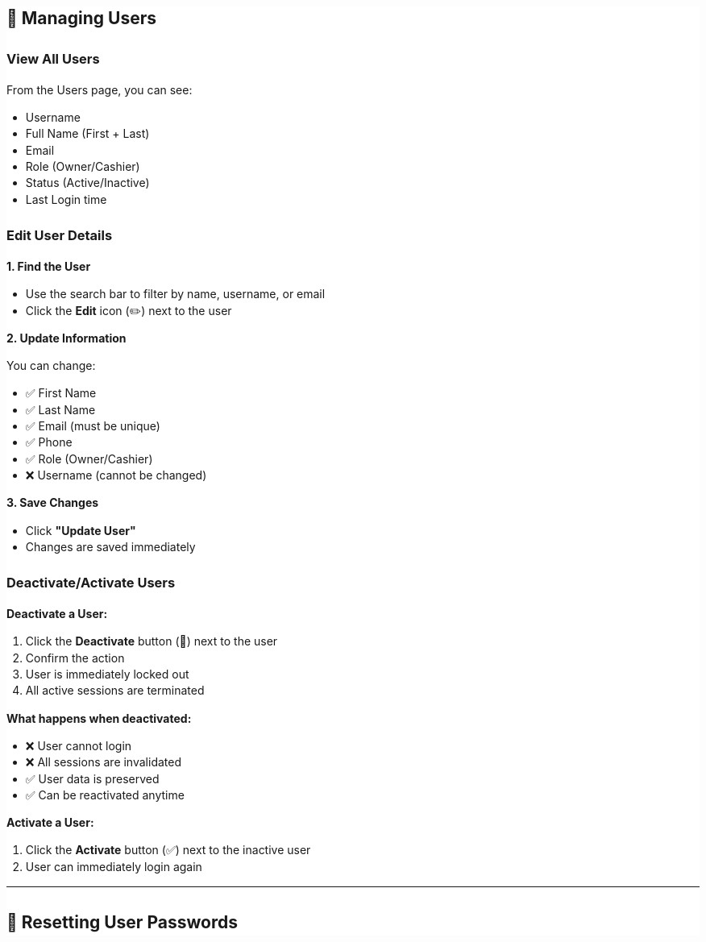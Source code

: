 ## 🔧 Managing Users

### View All Users

From the Users page, you can see:
- Username
- Full Name (First + Last)
- Email
- Role (Owner/Cashier)
- Status (Active/Inactive)
- Last Login time

### Edit User Details

**1. Find the User**
- Use the search bar to filter by name, username, or email
- Click the **Edit** icon (✏️) next to the user

**2. Update Information**

You can change:
- ✅ First Name
- ✅ Last Name
- ✅ Email (must be unique)
- ✅ Phone
- ✅ Role (Owner/Cashier)
- ❌ Username (cannot be changed)

**3. Save Changes**
- Click **"Update User"**
- Changes are saved immediately

### Deactivate/Activate Users

**Deactivate a User:**
1. Click the **Deactivate** button (🚫) next to the user
2. Confirm the action
3. User is immediately locked out
4. All active sessions are terminated

**What happens when deactivated:**
- ❌ User cannot login
- ❌ All sessions are invalidated
- ✅ User data is preserved
- ✅ Can be reactivated anytime

**Activate a User:**
1. Click the **Activate** button (✅) next to the inactive user
2. User can immediately login again

---

## 🔑 Resetting User Passwords
